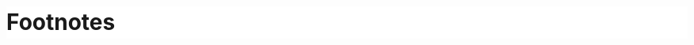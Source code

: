 # Footnotes

[^1]: Weirdly satisfying to run.
[^2]: Which it is always fun to try if you get the chance, and a great way to learn more about the fundamentals of the operating system.
[^3]: Dash is a paid product. Full disclosure - I don't get any money from them or anyone else to write about anything, all content is 100% based on my experiences. I don't run ads on my site either.
